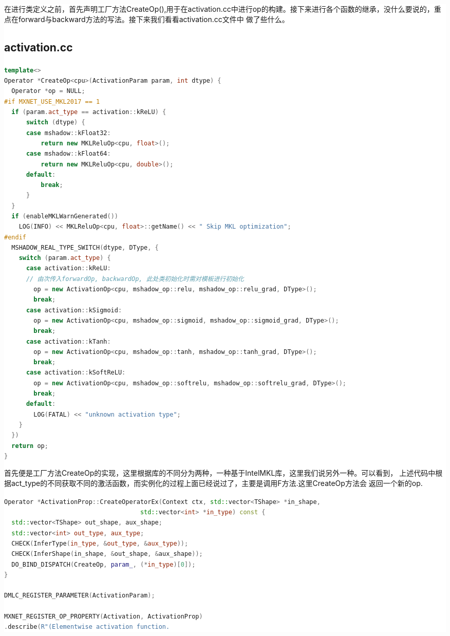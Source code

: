在进行类定义之前，首先声明工厂方法CreateOp(),用于在activation.cc中进行op的构建。接下来进行各个函数的继承，没什么要说的，重点在forward与backward方法的写法。接下来我们看看activation.cc文件中
做了些什么。　　

## activation.cc  　　

```c++
template<>
Operator *CreateOp<cpu>(ActivationParam param, int dtype) {
  Operator *op = NULL;
#if MXNET_USE_MKL2017 == 1
  if (param.act_type == activation::kReLU) {
      switch (dtype) {
      case mshadow::kFloat32:
          return new MKLReluOp<cpu, float>();
      case mshadow::kFloat64:
          return new MKLReluOp<cpu, double>();
      default:
          break;
      }
  }
  if (enableMKLWarnGenerated())
    LOG(INFO) << MKLReluOp<cpu, float>::getName() << " Skip MKL optimization";
#endif
  MSHADOW_REAL_TYPE_SWITCH(dtype, DType, {
    switch (param.act_type) {
      case activation::kReLU:
      // 由次传入forwardOp, backwardOp, 此处类初始化时需对模板进行初始化
        op = new ActivationOp<cpu, mshadow_op::relu, mshadow_op::relu_grad, DType>();
        break;
      case activation::kSigmoid:
        op = new ActivationOp<cpu, mshadow_op::sigmoid, mshadow_op::sigmoid_grad, DType>();
        break;
      case activation::kTanh:
        op = new ActivationOp<cpu, mshadow_op::tanh, mshadow_op::tanh_grad, DType>();
        break;
      case activation::kSoftReLU:
        op = new ActivationOp<cpu, mshadow_op::softrelu, mshadow_op::softrelu_grad, DType>();
        break;
      default:
        LOG(FATAL) << "unknown activation type";
    }
  })
  return op;
}
```  

首先便是工厂方法CreateOp的实现，这里根据库的不同分为两种，一种基于IntelMKL库，这里我们说另外一种。可以看到，
上述代码中根据act_type的不同获取不同的激活函数，而实例化的过程上面已经说过了，主要是调用F方法.这里CreateOp方法会
返回一个新的op.　　

```c++
Operator *ActivationProp::CreateOperatorEx(Context ctx, std::vector<TShape> *in_shape,
                                     std::vector<int> *in_type) const {
  std::vector<TShape> out_shape, aux_shape;
  std::vector<int> out_type, aux_type;
  CHECK(InferType(in_type, &out_type, &aux_type));
  CHECK(InferShape(in_shape, &out_shape, &aux_shape));
  DO_BIND_DISPATCH(CreateOp, param_, (*in_type)[0]);
}

DMLC_REGISTER_PARAMETER(ActivationParam);

MXNET_REGISTER_OP_PROPERTY(Activation, ActivationProp)
.describe(R"(Elementwise activation function.
```